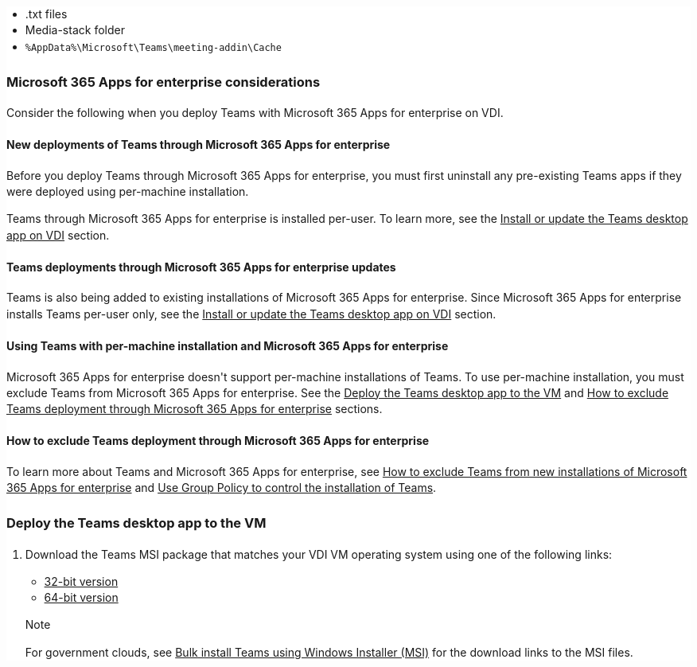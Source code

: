 - .txt files
- Media-stack folder
- `%AppData%\Microsoft\Teams\meeting-addin\Cache`

### Microsoft 365 Apps for enterprise considerations

Consider the following when you deploy Teams with Microsoft 365 Apps for enterprise on VDI.

#### New deployments of Teams through Microsoft 365 Apps for enterprise

Before you deploy Teams through Microsoft 365 Apps for enterprise, you must first uninstall any pre-existing Teams apps if they were deployed using per-machine installation.

Teams through Microsoft 365 Apps for enterprise is installed per-user. To learn more, see the [Install or update the Teams desktop app on VDI](#install-or-update-the-teams-desktop-app-on-vdi) section.

#### Teams deployments through Microsoft 365 Apps for enterprise updates

Teams is also being added to existing installations of Microsoft 365 Apps for enterprise. Since Microsoft 365 Apps for enterprise installs Teams per-user only, see the [Install or update the Teams desktop app on VDI](#install-or-update-the-teams-desktop-app-on-vdi) section.

#### Using Teams with per-machine installation and Microsoft 365 Apps for enterprise

Microsoft 365 Apps for enterprise doesn't support per-machine installations of Teams. To use per-machine installation, you must exclude Teams from Microsoft 365 Apps for enterprise. See the [Deploy the Teams desktop app to the VM](#deploy-the-teams-desktop-app-to-the-vm) and [How to exclude Teams deployment through Microsoft 365 Apps for enterprise](#how-to-exclude-teams-deployment-through-microsoft-365-apps-for-enterprise) sections.

#### How to exclude Teams deployment through Microsoft 365 Apps for enterprise

To learn more about Teams and Microsoft 365 Apps for enterprise, see [How to exclude Teams from new installations of Microsoft 365 Apps for enterprise](/DeployOffice/teams-install#how-to-exclude-microsoft-teams-from-new-installations-of-microsoft-365-apps) and [Use Group Policy to control the installation of Teams](/DeployOffice/teams-install#use-group-policy-to-control-the-installation-of-microsoft-teams).

### Deploy the Teams desktop app to the VM

1. Download the Teams MSI package that matches your VDI VM operating system using one of the following links:
   - [32-bit version](https://teams.microsoft.com/downloads/desktopurl?env=production&plat=windows&managedInstaller=true&download=true)
   - [64-bit version](https://teams.microsoft.com/downloads/desktopurl?env=production&plat=windows&arch=x64&managedInstaller=true&download=true)

   > [!NOTE]
   > For government clouds, see [Bulk install Teams using Windows Installer (MSI)](msi-deployment.md) for the download links to the MSI files.
